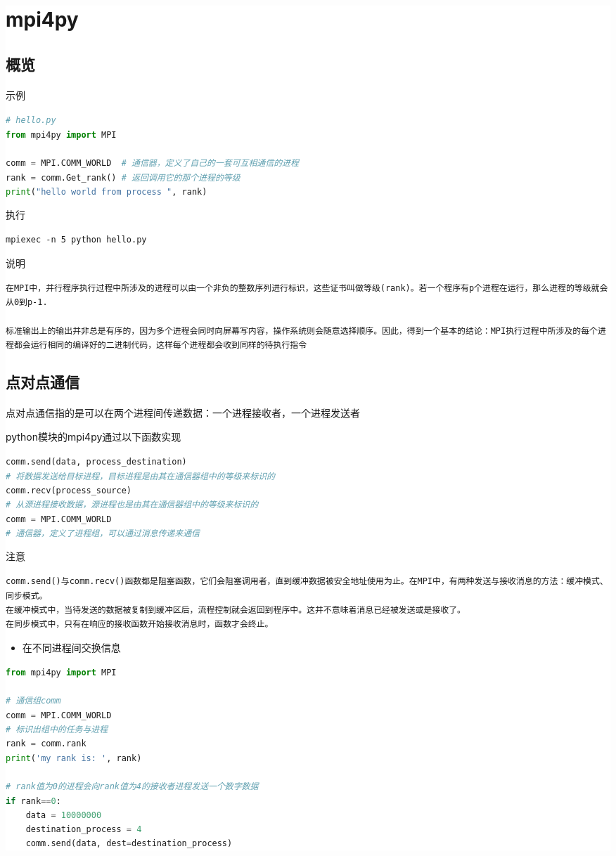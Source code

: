 # mpi4py

## 概览

示例

```python
# hello.py
from mpi4py import MPI

comm = MPI.COMM_WORLD  # 通信器，定义了自己的一套可互相通信的进程
rank = comm.Get_rank() # 返回调用它的那个进程的等级
print("hello world from process ", rank)
```

执行

```
mpiexec -n 5 python hello.py
```

说明

```
在MPI中，并行程序执行过程中所涉及的进程可以由一个非负的整数序列进行标识，这些证书叫做等级(rank)。若一个程序有p个进程在运行，那么进程的等级就会从0到p-1.

标准输出上的输出并非总是有序的，因为多个进程会同时向屏幕写内容，操作系统则会随意选择顺序。因此，得到一个基本的结论：MPI执行过程中所涉及的每个进程都会运行相同的编译好的二进制代码，这样每个进程都会收到同样的待执行指令
```

## 点对点通信

点对点通信指的是可以在两个进程间传递数据：一个进程接收者，一个进程发送者

python模块的mpi4py通过以下函数实现

```python
comm.send(data, process_destination)
# 将数据发送给目标进程，目标进程是由其在通信器组中的等级来标识的
comm.recv(process_source)
# 从源进程接收数据，源进程也是由其在通信器组中的等级来标识的
comm = MPI.COMM_WORLD
# 通信器，定义了进程组，可以通过消息传递来通信
```

注意

```
comm.send()与comm.recv()函数都是阻塞函数，它们会阻塞调用者，直到缓冲数据被安全地址使用为止。在MPI中，有两种发送与接收消息的方法：缓冲模式、同步模式。
在缓冲模式中，当待发送的数据被复制到缓冲区后，流程控制就会返回到程序中。这并不意味着消息已经被发送或是接收了。
在同步模式中，只有在响应的接收函数开始接收消息时，函数才会终止。
```

- 在不同进程间交换信息

```python
from mpi4py import MPI

# 通信组comm
comm = MPI.COMM_WORLD
# 标识出组中的任务与进程
rank = comm.rank
print('my rank is: ', rank)

# rank值为0的进程会向rank值为4的接收者进程发送一个数字数据
if rank==0:
    data = 10000000
    destination_process = 4
    comm.send(data, dest=destination_process)
```